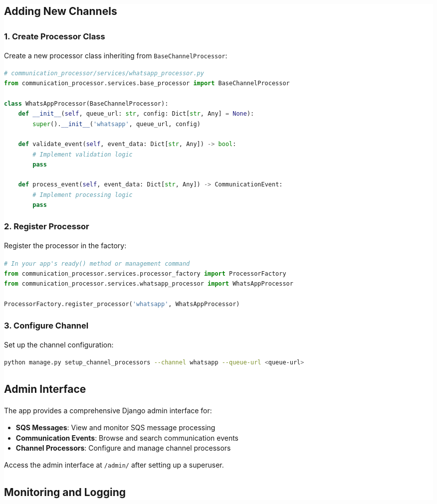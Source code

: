 ## Adding New Channels

### 1. Create Processor Class

Create a new processor class inheriting from `BaseChannelProcessor`:

```python
# communication_processor/services/whatsapp_processor.py
from communication_processor.services.base_processor import BaseChannelProcessor

class WhatsAppProcessor(BaseChannelProcessor):
    def __init__(self, queue_url: str, config: Dict[str, Any] = None):
        super().__init__('whatsapp', queue_url, config)
    
    def validate_event(self, event_data: Dict[str, Any]) -> bool:
        # Implement validation logic
        pass
    
    def process_event(self, event_data: Dict[str, Any]) -> CommunicationEvent:
        # Implement processing logic
        pass
```

### 2. Register Processor

Register the processor in the factory:

```python
# In your app's ready() method or management command
from communication_processor.services.processor_factory import ProcessorFactory
from communication_processor.services.whatsapp_processor import WhatsAppProcessor

ProcessorFactory.register_processor('whatsapp', WhatsAppProcessor)
```

### 3. Configure Channel

Set up the channel configuration:

```bash
python manage.py setup_channel_processors --channel whatsapp --queue-url <queue-url>
```

## Admin Interface

The app provides a comprehensive Django admin interface for:

- **SQS Messages**: View and monitor SQS message processing
- **Communication Events**: Browse and search communication events
- **Channel Processors**: Configure and manage channel processors

Access the admin interface at `/admin/` after setting up a superuser.

## Monitoring and Logging
